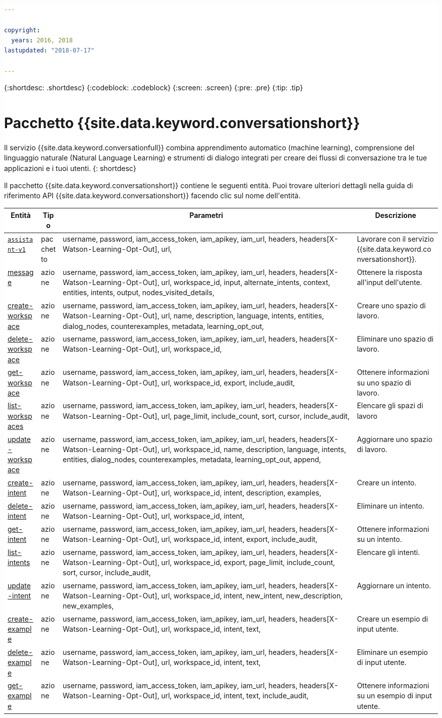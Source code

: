 ```yaml
---

copyright:
  years: 2016, 2018
lastupdated: "2018-07-17"

---
```


{:shortdesc: .shortdesc}
{:codeblock: .codeblock}
{:screen: .screen}
{:pre: .pre}
{:tip: .tip}

# Pacchetto {{site.data.keyword.conversationshort}}

Il servizio {{site.data.keyword.conversationfull}} combina apprendimento automatico (machine learning), comprensione del linguaggio naturale (Natural Language Learning) e strumenti di dialogo integrati per creare dei flussi di conversazione tra le tue applicazioni e i tuoi utenti.
{: shortdesc}

Il pacchetto {{site.data.keyword.conversationshort}} contiene le seguenti entità. Puoi trovare ulteriori dettagli nella guida di riferimento API {{site.data.keyword.conversationshort}} facendo clic sul nome dell'entità.

| Entità | Tipo | Parametri | Descrizione |
| --- | --- | --- | --- |
| [`assistant-v1`](https://www.ibm.com/watson/developercloud/assistant/api/v1/curl.html) | pacchetto | username, password,  iam_access_token, iam_apikey, iam_url,  headers, headers[X-Watson-Learning-Opt-Out], url,  | Lavorare con il servizio {{site.data.keyword.conversationshort}}. |
| [message](https://www.ibm.com/watson/developercloud/assistant/api/v1/curl.html?curl#message) | azione |  username, password,  iam_access_token, iam_apikey, iam_url,  headers, headers[X-Watson-Learning-Opt-Out], url,    workspace_id,    input, alternate_intents, context, entities, intents, output,     nodes_visited_details,  | Ottenere la risposta all'input dell'utente. |
| [create-workspace](https://www.ibm.com/watson/developercloud/assistant/api/v1/curl.html?curl#create-workspace) | azione |  username, password,  iam_access_token, iam_apikey, iam_url,  headers, headers[X-Watson-Learning-Opt-Out], url,   name, description, language, intents, entities, dialog_nodes, counterexamples, metadata, learning_opt_out,  | Creare uno spazio di lavoro. |
| [delete-workspace](https://www.ibm.com/watson/developercloud/assistant/api/v1/curl.html?curl#delete-workspace) | azione |  username, password,  iam_access_token, iam_apikey, iam_url,  headers, headers[X-Watson-Learning-Opt-Out], url,    workspace_id,  | Eliminare uno spazio di lavoro. |
| [get-workspace](https://www.ibm.com/watson/developercloud/assistant/api/v1/curl.html?curl#get-workspace) | azione |  username, password,  iam_access_token, iam_apikey, iam_url,  headers, headers[X-Watson-Learning-Opt-Out], url,    workspace_id,     export,     include_audit,  | Ottenere informazioni su uno spazio di lavoro. |
| [list-workspaces](https://www.ibm.com/watson/developercloud/assistant/api/v1/curl.html?curl#list-workspaces) | azione |  username, password,  iam_access_token, iam_apikey, iam_url,  headers, headers[X-Watson-Learning-Opt-Out], url,    page_limit,     include_count,     sort,     cursor,     include_audit,  | Elencare gli spazi di lavoro |
| [update-workspace](https://www.ibm.com/watson/developercloud/assistant/api/v1/curl.html?curl#update-workspace) | azione |  username, password,  iam_access_token, iam_apikey, iam_url,  headers, headers[X-Watson-Learning-Opt-Out], url,    workspace_id,    name, description, language, intents, entities, dialog_nodes, counterexamples, metadata, learning_opt_out,     append,  | Aggiornare uno spazio di lavoro. |
| [create-intent](https://www.ibm.com/watson/developercloud/assistant/api/v1/curl.html?curl#create-intent) | azione |  username, password,  iam_access_token, iam_apikey, iam_url,  headers, headers[X-Watson-Learning-Opt-Out], url,    workspace_id,    intent, description, examples,  | Creare un intento. |
| [delete-intent](https://www.ibm.com/watson/developercloud/assistant/api/v1/curl.html?curl#delete-intent) | azione |  username, password,  iam_access_token, iam_apikey, iam_url,  headers, headers[X-Watson-Learning-Opt-Out], url,    workspace_id,     intent,  | Eliminare un intento. |
| [get-intent](https://www.ibm.com/watson/developercloud/assistant/api/v1/curl.html?curl#get-intent) | azione |  username, password,  iam_access_token, iam_apikey, iam_url,  headers, headers[X-Watson-Learning-Opt-Out], url,    workspace_id,     intent,     export,     include_audit,  | Ottenere informazioni su un intento. |
| [list-intents](https://www.ibm.com/watson/developercloud/assistant/api/v1/curl.html?curl#list-intents) | azione |  username, password,  iam_access_token, iam_apikey, iam_url,  headers, headers[X-Watson-Learning-Opt-Out], url,    workspace_id,     export,     page_limit,     include_count,     sort,     cursor,     include_audit,  | Elencare gli intenti. |
| [update-intent](https://www.ibm.com/watson/developercloud/assistant/api/v1/curl.html?curl#update-intent) | azione |  username, password,  iam_access_token, iam_apikey, iam_url,  headers, headers[X-Watson-Learning-Opt-Out], url,    workspace_id,     intent,    new_intent, new_description, new_examples,  | Aggiornare un intento. |
| [create-example](https://www.ibm.com/watson/developercloud/assistant/api/v1/curl.html?curl#create-example) | azione |  username, password,  iam_access_token, iam_apikey, iam_url,  headers, headers[X-Watson-Learning-Opt-Out], url,    workspace_id,     intent,    text,  | Creare un esempio di input utente. |
| [delete-example](https://www.ibm.com/watson/developercloud/assistant/api/v1/curl.html?curl#delete-example) | azione |  username, password,  iam_access_token, iam_apikey, iam_url,  headers, headers[X-Watson-Learning-Opt-Out], url,    workspace_id,     intent,     text,  | Eliminare un esempio di input utente. |
| [get-example](https://www.ibm.com/watson/developercloud/assistant/api/v1/curl.html?curl#get-example) | azione |  username, password,  iam_access_token, iam_apikey, iam_url,  headers, headers[X-Watson-Learning-Opt-Out], url,    workspace_id,     intent,     text,     include_audit,  | Ottenere informazioni su un esempio di input utente. |